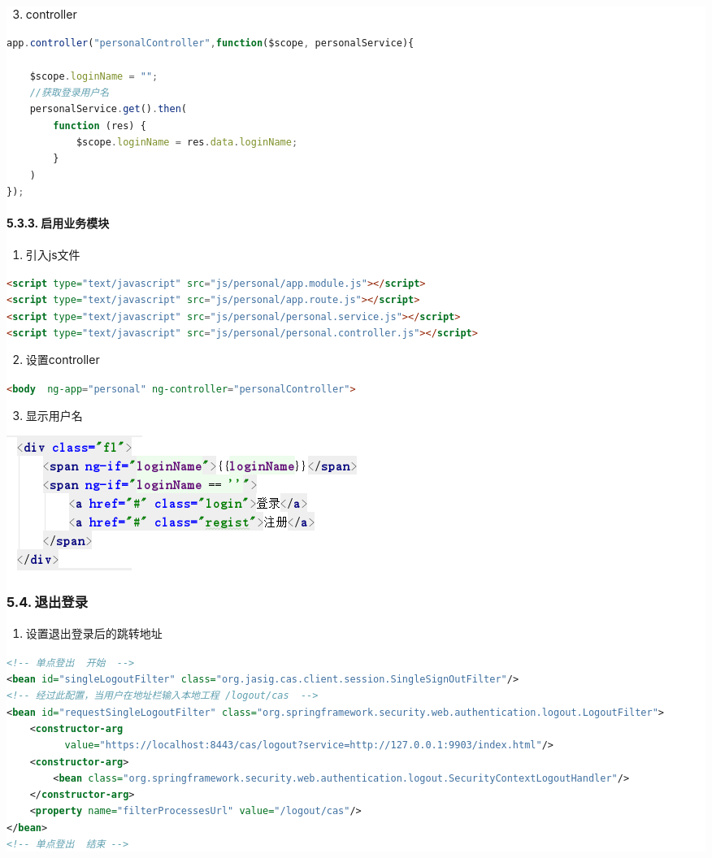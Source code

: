 3. controller

```JavaScript
app.controller("personalController",function($scope, personalService){

    $scope.loginName = "";
    //获取登录用户名
    personalService.get().then(
        function (res) {
            $scope.loginName = res.data.loginName;
        }
    )
});
```

#### 5.3.3. 启用业务模块

1. 引入js文件

```html
<script type="text/javascript" src="js/personal/app.module.js"></script>
<script type="text/javascript" src="js/personal/app.route.js"></script>
<script type="text/javascript" src="js/personal/personal.service.js"></script>
<script type="text/javascript" src="js/personal/personal.controller.js"></script>
```

2. 设置controller

```html
<body  ng-app="personal" ng-controller="personalController">
```



3. 显示用户名 

![1557802084649](assets/1557802084649.png)

### 5.4. 退出登录

1. 设置退出登录后的跳转地址

```xml
<!-- 单点登出  开始  -->
<bean id="singleLogoutFilter" class="org.jasig.cas.client.session.SingleSignOutFilter"/>
<!-- 经过此配置，当用户在地址栏输入本地工程 /logout/cas  -->
<bean id="requestSingleLogoutFilter" class="org.springframework.security.web.authentication.logout.LogoutFilter">
    <constructor-arg 
          value="https://localhost:8443/cas/logout?service=http://127.0.0.1:9903/index.html"/>
    <constructor-arg>
        <bean class="org.springframework.security.web.authentication.logout.SecurityContextLogoutHandler"/>
    </constructor-arg>
    <property name="filterProcessesUrl" value="/logout/cas"/>
</bean>
<!-- 单点登出  结束 -->
```
